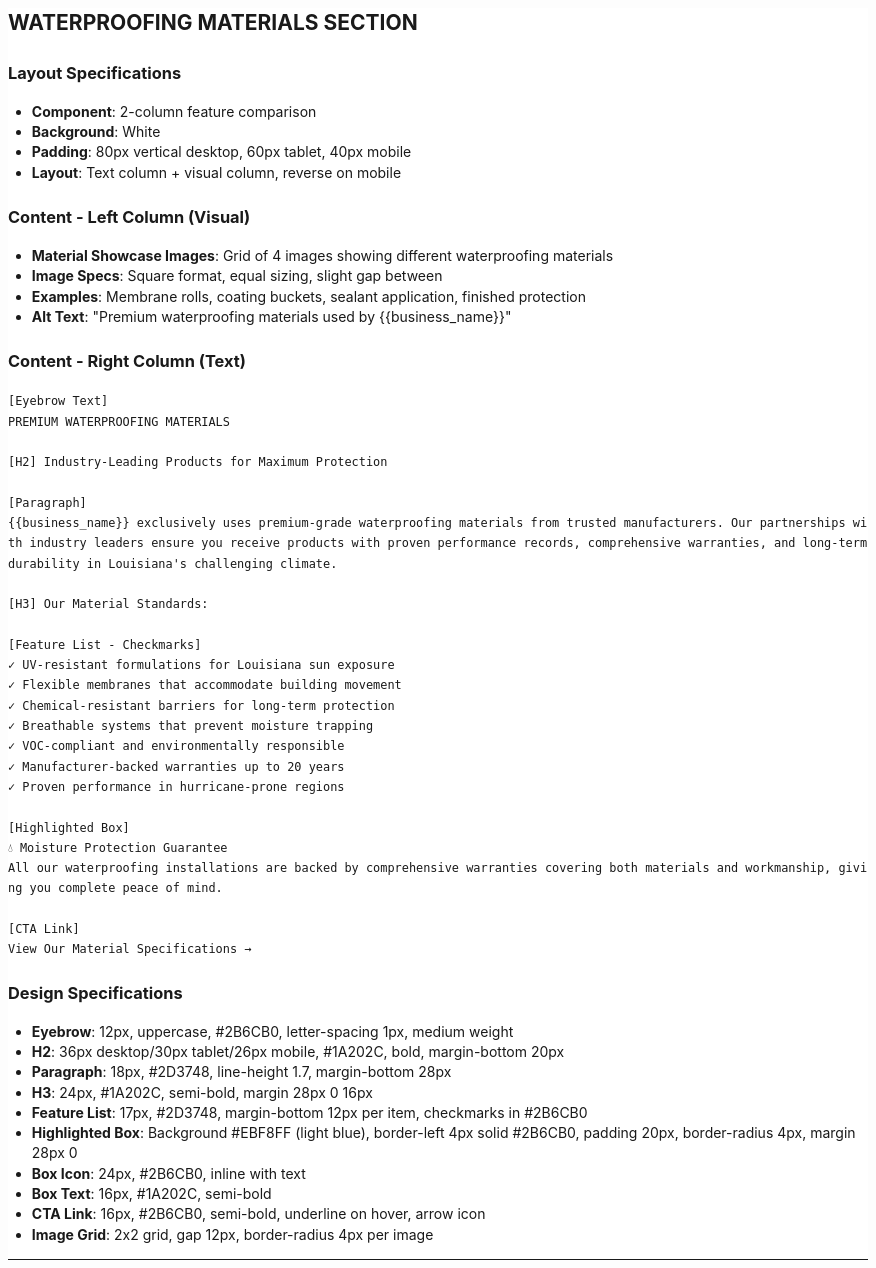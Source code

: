 
## WATERPROOFING MATERIALS SECTION

### Layout Specifications
- **Component**: 2-column feature comparison
- **Background**: White
- **Padding**: 80px vertical desktop, 60px tablet, 40px mobile
- **Layout**: Text column + visual column, reverse on mobile

### Content - Left Column (Visual)
- **Material Showcase Images**: Grid of 4 images showing different waterproofing materials
- **Image Specs**: Square format, equal sizing, slight gap between
- **Examples**: Membrane rolls, coating buckets, sealant application, finished protection
- **Alt Text**: "Premium waterproofing materials used by {{business_name}}"

### Content - Right Column (Text)
```
[Eyebrow Text]
PREMIUM WATERPROOFING MATERIALS

[H2] Industry-Leading Products for Maximum Protection

[Paragraph]
{{business_name}} exclusively uses premium-grade waterproofing materials from trusted manufacturers. Our partnerships with industry leaders ensure you receive products with proven performance records, comprehensive warranties, and long-term durability in Louisiana's challenging climate.

[H3] Our Material Standards:

[Feature List - Checkmarks]
✓ UV-resistant formulations for Louisiana sun exposure
✓ Flexible membranes that accommodate building movement
✓ Chemical-resistant barriers for long-term protection
✓ Breathable systems that prevent moisture trapping
✓ VOC-compliant and environmentally responsible
✓ Manufacturer-backed warranties up to 20 years
✓ Proven performance in hurricane-prone regions

[Highlighted Box]
💧 Moisture Protection Guarantee
All our waterproofing installations are backed by comprehensive warranties covering both materials and workmanship, giving you complete peace of mind.

[CTA Link]
View Our Material Specifications →
```

### Design Specifications
- **Eyebrow**: 12px, uppercase, #2B6CB0, letter-spacing 1px, medium weight
- **H2**: 36px desktop/30px tablet/26px mobile, #1A202C, bold, margin-bottom 20px
- **Paragraph**: 18px, #2D3748, line-height 1.7, margin-bottom 28px
- **H3**: 24px, #1A202C, semi-bold, margin 28px 0 16px
- **Feature List**: 17px, #2D3748, margin-bottom 12px per item, checkmarks in #2B6CB0
- **Highlighted Box**: Background #EBF8FF (light blue), border-left 4px solid #2B6CB0, padding 20px, border-radius 4px, margin 28px 0
- **Box Icon**: 24px, #2B6CB0, inline with text
- **Box Text**: 16px, #1A202C, semi-bold
- **CTA Link**: 16px, #2B6CB0, semi-bold, underline on hover, arrow icon
- **Image Grid**: 2x2 grid, gap 12px, border-radius 4px per image

---